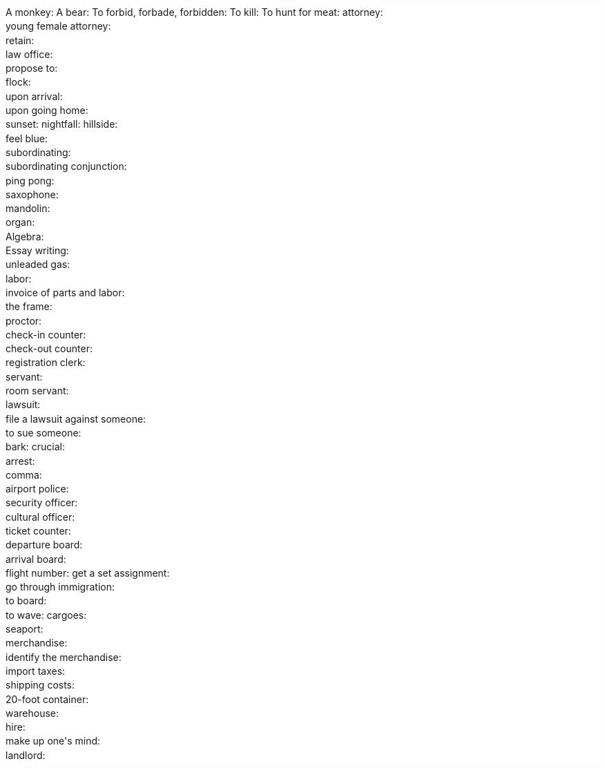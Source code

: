 A monkey: 
A bear: 
To forbid, forbade, forbidden: 
To kill: 
To hunt for meat: 
attorney:  
young female attorney:  
retain:  
law office:  
propose to:  
flock:  
upon arrival:  
upon going home:  
sunset: 
nightfall: 
hillside:  
feel blue:  
subordinating:  
subordinating conjunction:   
ping pong:  
saxophone:  
mandolin:  
organ:  
Algebra:  
Essay writing:  
unleaded gas:  
labor:  
invoice of parts and labor:   
the frame:  
proctor:  
check-in counter:  
check-out counter:  
registration clerk:  
servant:  
room servant:  
lawsuit:  
file a lawsuit against someone:  
to sue someone:  
bark: 
crucial:  
arrest:  
comma:  
airport police:  
security officer:  
cultural officer:   
ticket counter:  
departure board:  
arrival board:  
flight number: 
get a set assignment:  
go through immigration:  
to board:  
to wave: 
cargoes:  
seaport:  
merchandise:  
identify the merchandise:  
import taxes:  
shipping costs:  
20-foot container:  
warehouse:  
hire:  
make up one's mind:  
landlord:  
